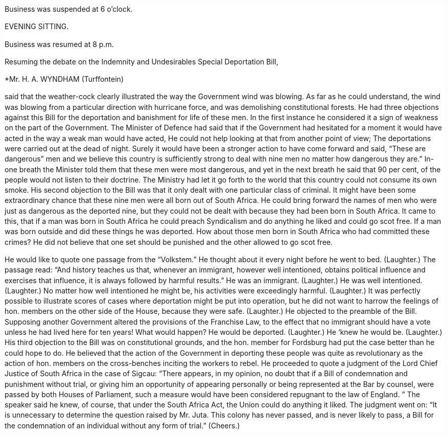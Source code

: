 <p>Business was suspended at 6 o&#x2019;clock.</p>

</speech>

</debateSection>

<debateSection name="#evening_sitting">

<heading>EVENING SITTING.</heading>

<p>Business was resumed at 8 p.m.</p>

<p>Resuming the debate on the Indemnity and Undesirables Special Deportation Bill,</p>

<speech by="#wyndham">

<from>*Mr. <person refersTo="hansard_za">H. A. WYNDHAM</person> (Turffontein)</from>

<p>said that the weather-cock clearly illustrated the way the Government wind was blowing. As far as he could understand, the wind was blowing from a particular direction with hurricane force, and was demolishing constitutional forests. He had three objections against this Bill for the deportation and banishment for life of these men. In the first instance he considered it a sign of weakness on the part of the Government. The Minister of Defence had said that if the Government had hesitated for a moment it would have acted in the way a weak man would have acted, He could not help looking at that from another point of view; The deportations were carried out at the dead of night. Surely it would have been a stronger action to have come forward and said, &#x201C;These are dangerous&#x201D; men and we believe this country is sufficiently strong to deal with nine men no matter how dangerous they are.&#x201D; In-one breath the Minister told them that these men were most dangerous, and yet in the next breath he said that 90 per cent, of the people would not listen to their doctrine. <span class="col_535-536" refersTo="page_0274"/>The Ministry had let it go forth to the world that this country could not consume its own smoke. His second objection to the Bill was that it only dealt with one particular class of criminal. It might have been some extraordinary chance that these nine men were all born out of South Africa. He could bring forward the names of men who were just as dangerous as the deported nine, but they could not be dealt with because they had been born in South Africa. It came to this, that if a man was born in South Africa he could preach Syndicalism and do anything he liked and could go scot free. If a man was born outside and did these things he was deported. How about those men born in South Africa who had committed these crimes&#x003F; He did not believe that one set should be punished and the other allowed to go scot free.</p>

<p>He would like to quote one passage from the &#x201C;Volkstem.&#x201D; He thought about it every night before he went to bed. (Laughter.) The passage read: &#x201C;And history teaches us that, whenever an immigrant, however well intentioned, obtains political influence and exercises that influence, it is always followed by harmful results.&#x201D; He was an immigrant. (Laughter.) He was well intentioned. (Laughter.) No matter how well intentioned he might be, his activities were exceedingly harmful. (Laughter.) It was perfectly possible to illustrate scores of cases where deportation might be put into operation, but he did not want to harrow the feelings of hon. members on the other side of the House, because they were safe. (Laughter.) He objected to the preamble of the Bill. Supposing another Government altered the provisions of the Franchise Law, to the effect that no immigrant should have a vote unless he had lived here for ten years! What would happen&#x003F; He would be deported. (Laughter.) He &#x2018;knew he would be. (Laughter.) His third objection to the Bill was on constitutional grounds, and the hon. member for Fordsburg had put the case better than he could hope to do. He believed that the action of the Government in deporting these people was quite as revolutionary as the action of hon. members on the cross-benches inciting the workers to rebel. He proceeded to quote a judgment of the Lord Chief Justice of South Africa in the case of Sigcau: &#x201C;There appears, in my opinion, no doubt that if a Bill of condemnation and punishment without trial, or giving him an opportunity of appearing personally or being represented at the Bar by counsel, were passed by both Houses of Parliament, such a measure would have been considered repugnant to the law of England. &#x201D; The speaker said he knew, of course, that under the South Africa Act, the Union could do anything it liked. The judgment went on: &#x201C;It is unnecessary to determine the question raised by Mr. Juta. This colony has never passed, and is never likely to pass, a Bill for the condemnation of an individual without any form of trial.&#x201D; (Cheers.)</p>
